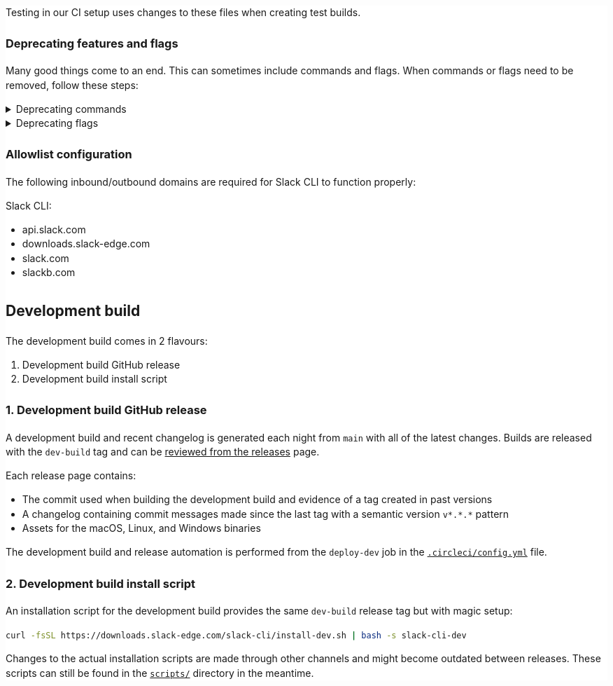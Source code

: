 Testing in our CI setup uses changes to these files when creating test builds.

### Deprecating features and flags

Many good things come to an end. This can sometimes include commands and flags.
When commands or flags need to be removed, follow these steps:

<details><summary>Deprecating commands</summary></details>

<details><summary>Deprecating flags</summary></details>

### Allowlist configuration

The following inbound/outbound domains are required for Slack CLI to function
properly:

Slack CLI:

- api.slack.com
- downloads.slack-edge.com
- slack.com
- slackb.com

## Development build

The development build comes in 2 flavours:

1. Development build GitHub release
2. Development build install script

### 1. Development build GitHub release

A development build and recent changelog is generated each night from `main`
with all of the latest changes. Builds are released with the `dev-build` tag and
can be [reviewed from the releases][dev-release] page.

Each release page contains:

- The commit used when building the development build and evidence of a tag
  created in past versions
- A changelog containing commit messages made since the last tag with a semantic
  version `v*.*.*` pattern
- Assets for the macOS, Linux, and Windows binaries

The development build and release automation is performed from the `deploy-dev`
job in the [`.circleci/config.yml`][circleci] file.

### 2. Development build install script

An installation script for the development build provides the same `dev-build`
release tag but with magic setup:

```bash
curl -fsSL https://downloads.slack-edge.com/slack-cli/install-dev.sh | bash -s slack-cli-dev
```

Changes to the actual installation scripts are made through other channels and
might become outdated between releases. These scripts can still be found in the
[`scripts/`][scripts] directory in the meantime.


[circleci]: ../.circleci/config.yml
[commands]: https://api.slack.com/automation/cli/commands
[commit]: https://www.conventionalcommits.org/en/v1.0.0/
[contributing]: ./CONTRIBUTING.md
[dev-release]: https://github.com/slackapi/slack-cli/releases/tag/dev-build
[effective-go]: https://golang.org/doc/effective_go
[github-app]: https://github.com/apps/slack-cli-releaser
[goinstaller]: https://go.dev/doc/install
[golang]: https://golang.org/
[golang-standards]: https://github.com/golang-standards/project-layout
[golangci-lint]: https://golangci-lint.run/
[golangci-lint-release]: https://github.com/golangci/golangci-lint/releases
[gomod]: https://github.com/slackapi/slack-cli/blob/main/go.mod
[gopath]: https://gist.github.com/vsouza/77e6b20520d07652ed7d
[goreleaser]: https://github.com/goreleaser/goreleaser
[goreleases]: https://go.dev/doc/devel/release
[goversions]: https://go.dev/dl/
[homebrew]: https://formulae.brew.sh/formula/go
[platform-devxp-test]: https://github.com/slackapi/platform-devxp-test
[practical-go]: https://dave.cheney.net/practical-go/presentations/qcon-china.html
[scripts]: ../scripts
[semver]: https://semver.org/
[vscode]: https://github.com/slackapi/slack-cli/blob/main/.vscode/settings.json
[wf-dependencies]: ./workflows/dependencies.yml
